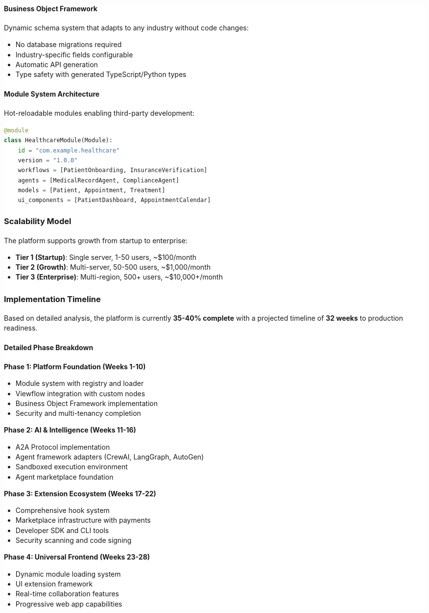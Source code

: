 #### Business Object Framework
Dynamic schema system that adapts to any industry without code changes:
- No database migrations required
- Industry-specific fields configurable
- Automatic API generation
- Type safety with generated TypeScript/Python types

#### Module System Architecture
Hot-reloadable modules enabling third-party development:
```python
@module
class HealthcareModule(Module):
    id = "com.example.healthcare"
    version = "1.0.0"
    workflows = [PatientOnboarding, InsuranceVerification]
    agents = [MedicalRecordAgent, ComplianceAgent]
    models = [Patient, Appointment, Treatment]
    ui_components = [PatientDashboard, AppointmentCalendar]
```

### Scalability Model

The platform supports growth from startup to enterprise:

- **Tier 1 (Startup)**: Single server, 1-50 users, ~$100/month
- **Tier 2 (Growth)**: Multi-server, 50-500 users, ~$1,000/month
- **Tier 3 (Enterprise)**: Multi-region, 500+ users, ~$10,000+/month

### Implementation Timeline

Based on detailed analysis, the platform is currently **35-40% complete** with a projected timeline of **32 weeks** to production readiness.

#### Detailed Phase Breakdown

**Phase 1: Platform Foundation (Weeks 1-10)**
- Module system with registry and loader
- Viewflow integration with custom nodes
- Business Object Framework implementation
- Security and multi-tenancy completion

**Phase 2: AI & Intelligence (Weeks 11-16)**
- A2A Protocol implementation
- Agent framework adapters (CrewAI, LangGraph, AutoGen)
- Sandboxed execution environment
- Agent marketplace foundation

**Phase 3: Extension Ecosystem (Weeks 17-22)**
- Comprehensive hook system
- Marketplace infrastructure with payments
- Developer SDK and CLI tools
- Security scanning and code signing

**Phase 4: Universal Frontend (Weeks 23-28)**
- Dynamic module loading system
- UI extension framework
- Real-time collaboration features
- Progressive web app capabilities
